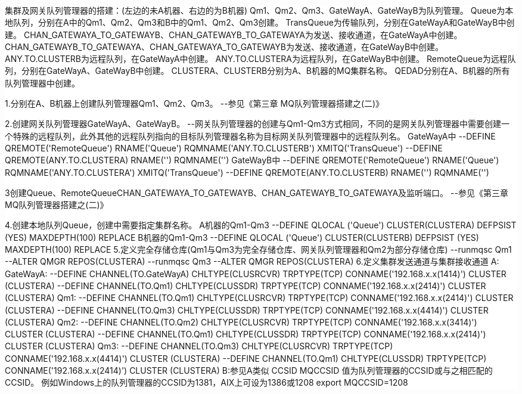 集群及网关队列管理器的搭建：(左边的未A机器、右边的为B机器)
Qm1、Qm2、Qm3、GateWayA、GateWayB为队列管理。
Queue为本地队列，分别在A中的Qm1、Qm2、Qm3和B中的Qm1、Qm2、Qm3创建。
TransQueue为传输队列，分别在GateWayA和GateWayB中创建。
CHAN_GATEWAYA_TO_GATEWAYB、CHAN_GATEWAYB_TO_GATEWAYA为发送、接收通道，在GateWayA中创建。
CHAN_GATEWAYB_TO_GATEWAYA、CHAN_GATEWAYA_TO_GATEWAYB为发送、接收通道，在GateWayB中创建。
ANY.TO.CLUSTERB为远程队列，在GateWayA中创建。
ANY.TO.CLUSTERA为远程队列，在GateWayB中创建。
RemoteQueue为远程队列，分别在GateWayA、GateWayB中创建。
CLUSTERA、CLUSTERB分别为A、B机器的MQ集群名称。
QEDAD分别在A、B机器的所有队列管理器中创建。

1.分别在A、B机器上创建队列管理器Qm1、Qm2、Qm3。
--参见《第三章 MQ队列管理器搭建之(二)》

2.创建网关队列管理器GateWayA、GateWayB。
--网关队列管理器的创建与Qm1-Qm3方式相同，不同的是网关队列管理器中需要创建一个特殊的远程队列，此外其他的远程队列指向的目标队列管理器名称为目标网关队列管理器中的远程队列名。
GateWayA中
--DEFINE QREMOTE('RemoteQueue') RNAME('Queue') RQMNAME('ANY.TO.CLUSTERB') XMITQ('TransQueue')
--DEFINE QREMOTE(ANY.TO.CLUSTERA) RNAME('') RQMNAME('')
GateWayB中
--DEFINE QREMOTE('RemoteQueue') RNAME('Queue') RQMNAME('ANY.TO.CLUSTERA') XMITQ('TransQueue')
--DEFINE QREMOTE(ANY.TO.CLUSTERB) RNAME('') RQMNAME('')

3创建Queue、RemoteQueueCHAN_GATEWAYA_TO_GATEWAYB、CHAN_GATEWAYB_TO_GATEWAYA及监听端口。
--参见《第三章 MQ队列管理器搭建之(二)》

4.创建本地队列Queue，创建中需要指定集群名称。
A机器的Qm1-Qm3
--DEFINE QLOCAL ('Queue') CLUSTER(CLUSTERA) DEFPSIST (YES) MAXDEPTH(100) REPLACE
B机器的Qm1-Qm3
--DEFINE QLOCAL ('Queue') CLUSTER(CLUSTERB) DEFPSIST (YES) MAXDEPTH(100) REPLACE
5.定义完全存储仓库(Qm1与Qm3为完全存储仓库、网关队列管理器和Qm2为部分存储仓库)
--runmqsc Qm1
--ALTER QMGR REPOS(CLUSTERA)
--runmqsc Qm3
--ALTER QMGR REPOS(CLUSTERA)
6.定义集群发送通道与集群接收通道
A:
GateWayA:
--DEFINE CHANNEL(TO.GateWayA) CHLTYPE(CLUSRCVR) TRPTYPE(TCP) CONNAME('192.168.x.x(1414)') CLUSTER (CLUSTERA)
--DEFINE CHANNEL(TO.Qm1) CHLTYPE(CLUSSDR) TRPTYPE(TCP) CONNAME('192.168.x.x(2414)') CLUSTER (CLUSTERA)
Qm1:
--DEFINE CHANNEL(TO.Qm1) CHLTYPE(CLUSRCVR) TRPTYPE(TCP) CONNAME('192.168.x.x(2414)') CLUSTER (CLUSTERA)
--DEFINE CHANNEL(TO.Qm3) CHLTYPE(CLUSSDR) TRPTYPE(TCP) CONNAME('192.168.x.x(4414)') CLUSTER (CLUSTERA)
Qm2:
--DEFINE CHANNEL(TO.Qm2) CHLTYPE(CLUSRCVR) TRPTYPE(TCP) CONNAME('192.168.x.x(3414)') CLUSTER (CLUSTERA)
--DEFINE CHANNEL(TO.Qm1) CHLTYPE(CLUSSDR) TRPTYPE(TCP) CONNAME('192.168.x.x(2414)') CLUSTER (CLUSTERA)
Qm3:
--DEFINE CHANNEL(TO.Qm3) CHLTYPE(CLUSRCVR) TRPTYPE(TCP) CONNAME('192.168.x.x(4414)') CLUSTER (CLUSTERA)
--DEFINE CHANNEL(TO.Qm1) CHLTYPE(CLUSSDR) TRPTYPE(TCP) CONNAME('192.168.x.x(2414)') CLUSTER (CLUSTERA)
B:参见A类似
CCSID
MQCCSID
值为队列管理器的CCSID或与之相匹配的CCSID。
例如Windows上的队列管理器的CCSID为1381，AIX上可设为1386或1208
export MQCCSID=1208